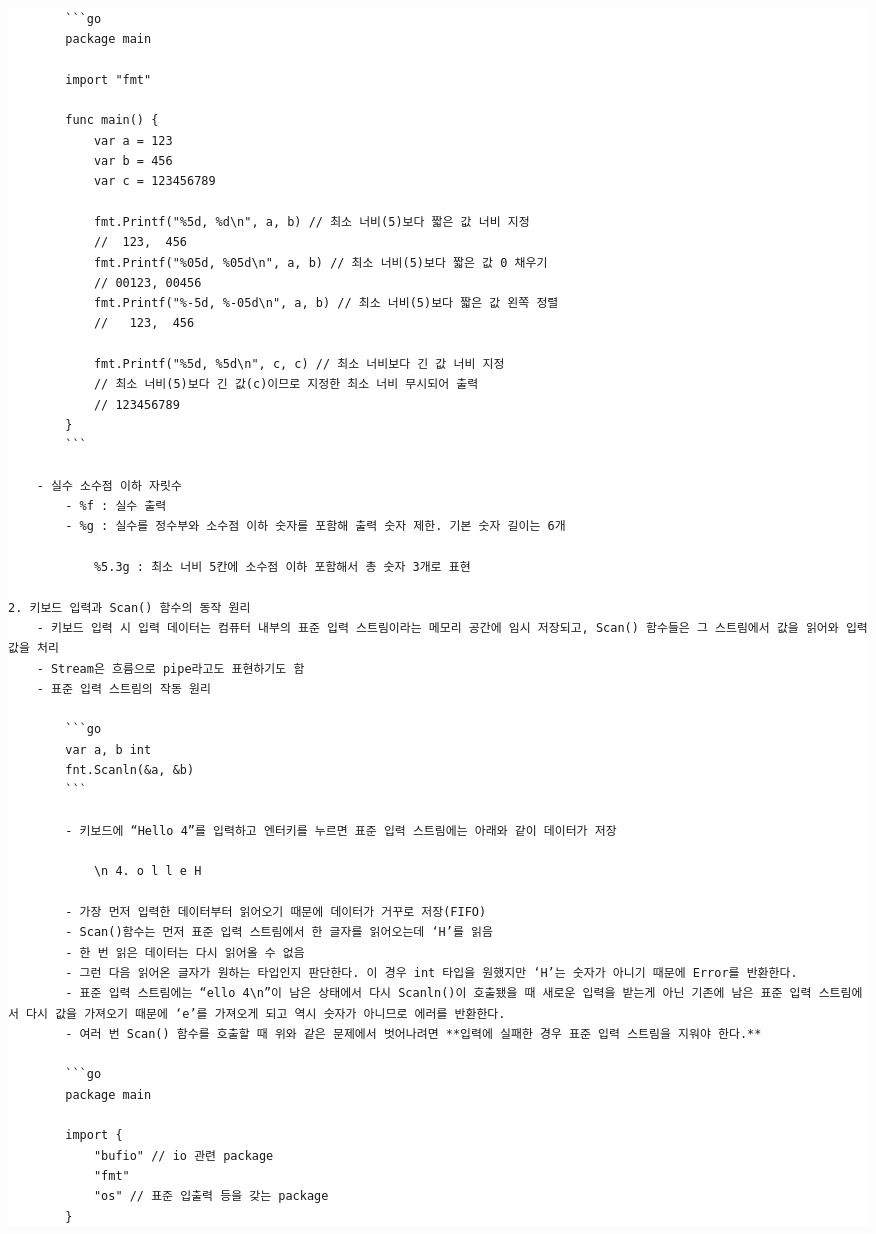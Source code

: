             ```go
            package main
            
            import "fmt"
            
            func main() {
            	var a = 123
            	var b = 456
            	var c = 123456789
            
            	fmt.Printf("%5d, %d\n", a, b) // 최소 너비(5)보다 짧은 값 너비 지정
            	//  123,  456
            	fmt.Printf("%05d, %05d\n", a, b) // 최소 너비(5)보다 짧은 값 0 채우기
            	// 00123, 00456
            	fmt.Printf("%-5d, %-05d\n", a, b) // 최소 너비(5)보다 짧은 값 왼쪽 정렬
            	//   123,  456
            
            	fmt.Printf("%5d, %5d\n", c, c) // 최소 너비보다 긴 값 너비 지정
            	// 최소 너비(5)보다 긴 값(c)이므로 지정한 최소 너비 무시되어 출력
            	// 123456789
            }
            ```
            
        - 실수 소수점 이하 자릿수
            - %f : 실수 출력
            - %g : 실수를 정수부와 소수점 이하 숫자를 포함해 출력 숫자 제한. 기본 숫자 길이는 6개
                
                %5.3g : 최소 너비 5칸에 소수점 이하 포함해서 총 숫자 3개로 표현
                
    2. 키보드 입력과 Scan() 함수의 동작 원리
        - 키보드 입력 시 입력 데이터는 컴퓨터 내부의 표준 입력 스트림이라는 메모리 공간에 임시 저장되고, Scan() 함수들은 그 스트림에서 값을 읽어와 입력값을 처리
        - Stream은 흐름으로 pipe라고도 표현하기도 함
        - 표준 입력 스트림의 작동 원리
            
            ```go
            var a, b int
            fnt.Scanln(&a, &b)
            ```
            
            - 키보드에 “Hello 4”를 입력하고 엔터키를 누르면 표준 입력 스트림에는 아래와 같이 데이터가 저장
                
                \n 4. o l l e H
                
            - 가장 먼저 입력한 데이터부터 읽어오기 때문에 데이터가 거꾸로 저장(FIFO)
            - Scan()함수는 먼저 표준 입력 스트림에서 한 글자를 읽어오는데 ‘H’를 읽음
            - 한 번 읽은 데이터는 다시 읽어올 수 없음
            - 그런 다음 읽어온 글자가 원하는 타입인지 판단한다. 이 경우 int 타입을 원했지만 ‘H’는 숫자가 아니기 때문에 Error를 반환한다.
            - 표준 입력 스트림에는 “ello 4\n”이 남은 상태에서 다시 Scanln()이 호출됐을 때 새로운 입력을 받는게 아닌 기존에 남은 표준 입력 스트림에서 다시 값을 가져오기 때문에 ‘e’를 가져오게 되고 역시 숫자가 아니므로 에러를 반환한다.
            - 여러 번 Scan() 함수를 호출할 때 위와 같은 문제에서 벗어나려면 **입력에 실패한 경우 표준 입력 스트림을 지워야 한다.**
            
            ```go
            package main
            
            import {
            	"bufio" // io 관련 package
            	"fmt"
            	"os" // 표준 입출력 등을 갖는 package
            }
            